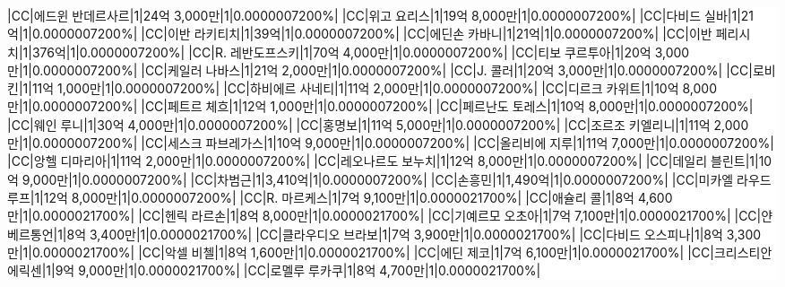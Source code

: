 |CC|에드윈 반데르사르|1|24억 3,000만|1|0.0000007200%|
|CC|위고 요리스|1|19억 8,000만|1|0.0000007200%|
|CC|다비드 실바|1|21억|1|0.0000007200%|
|CC|이반 라키티치|1|39억|1|0.0000007200%|
|CC|에딘손 카바니|1|21억|1|0.0000007200%|
|CC|이반 페리시치|1|376억|1|0.0000007200%|
|CC|R. 레반도프스키|1|70억 4,000만|1|0.0000007200%|
|CC|티보 쿠르투아|1|20억 3,000만|1|0.0000007200%|
|CC|케일러 나바스|1|21억 2,000만|1|0.0000007200%|
|CC|J. 콜러|1|20억 3,000만|1|0.0000007200%|
|CC|로비 킨|1|11억 1,000만|1|0.0000007200%|
|CC|하비에르 사네티|1|11억 2,000만|1|0.0000007200%|
|CC|디르크 카위트|1|10억 8,000만|1|0.0000007200%|
|CC|페트르 체흐|1|12억 1,000만|1|0.0000007200%|
|CC|페르난도 토레스|1|10억 8,000만|1|0.0000007200%|
|CC|웨인 루니|1|30억 4,000만|1|0.0000007200%|
|CC|홍명보|1|11억 5,000만|1|0.0000007200%|
|CC|조르조 키엘리니|1|11억 2,000만|1|0.0000007200%|
|CC|세스크 파브레가스|1|10억 9,000만|1|0.0000007200%|
|CC|올리비에 지루|1|11억 7,000만|1|0.0000007200%|
|CC|앙헬 디마리아|1|11억 2,000만|1|0.0000007200%|
|CC|레오나르도 보누치|1|12억 8,000만|1|0.0000007200%|
|CC|데일리 블린트|1|10억 9,000만|1|0.0000007200%|
|CC|차범근|1|3,410억|1|0.0000007200%|
|CC|손흥민|1|1,490억|1|0.0000007200%|
|CC|미카엘 라우드루프|1|12억 8,000만|1|0.0000007200%|
|CC|R. 마르케스|1|7억 9,100만|1|0.0000021700%|
|CC|애슐리 콜|1|8억 4,600만|1|0.0000021700%|
|CC|헨릭 라르손|1|8억 8,000만|1|0.0000021700%|
|CC|기예르모 오초아|1|7억 7,100만|1|0.0000021700%|
|CC|얀 베르통언|1|8억 3,400만|1|0.0000021700%|
|CC|클라우디오 브라보|1|7억 3,900만|1|0.0000021700%|
|CC|다비드 오스피나|1|8억 3,300만|1|0.0000021700%|
|CC|악셀 비첼|1|8억 1,600만|1|0.0000021700%|
|CC|에딘 제코|1|7억 6,100만|1|0.0000021700%|
|CC|크리스티안 에릭센|1|9억 9,000만|1|0.0000021700%|
|CC|로멜루 루카쿠|1|8억 4,700만|1|0.0000021700%|